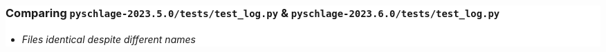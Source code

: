 ### Comparing `pyschlage-2023.5.0/tests/test_log.py` & `pyschlage-2023.6.0/tests/test_log.py`

 * *Files identical despite different names*

